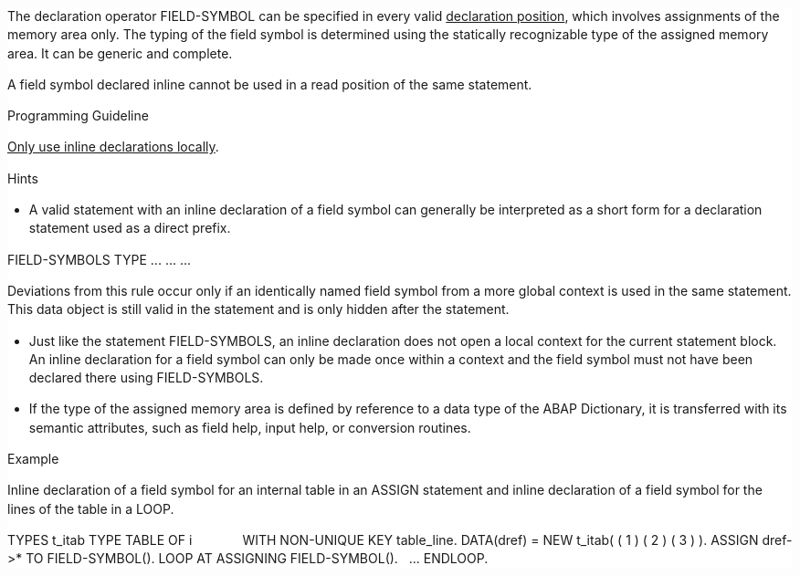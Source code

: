 The declaration operator FIELD-SYMBOL can be specified in every valid [declaration position](https://help.sap.com/doc/abapdocu_755_index_htm/7.55/en-US/abendeclaration_positions.htm), which involves assignments of the memory area only. The typing of the field symbol is determined using the statically recognizable type of the assigned memory area. It can be generic and complete.

A field symbol <fs> declared inline cannot be used in a read position of the same statement.

Programming Guideline

[Only use inline declarations locally](https://help.sap.com/doc/abapdocu_755_index_htm/7.55/en-US/abendeclaration_inline_guidl.htm "Guideline").

Hints

-   A valid statement with an inline declaration of a field symbol can generally be interpreted as a short form for a declaration statement used as a direct prefix.

FIELD-SYMBOLS <fs> TYPE ...
... <fs> ...

Deviations from this rule occur only if an identically named field symbol from a more global context is used in the same statement. This data object is still valid in the statement and is only hidden after the statement.

-   Just like the statement FIELD-SYMBOLS, an inline declaration does not open a local context for the current statement block. An inline declaration for a field symbol can only be made once within a context and the field symbol must not have been declared there using FIELD-SYMBOLS.

-   If the type of the assigned memory area is defined by reference to a data type of the ABAP Dictionary, it is transferred with its semantic attributes, such as field help, input help, or conversion routines.

Example

Inline declaration of a field symbol for an internal table in an ASSIGN statement and inline declaration of a field symbol for the lines of the table in a LOOP.

TYPES t\_itab TYPE TABLE OF i
             WITH NON-UNIQUE KEY table\_line.
DATA(dref) = NEW t\_itab( ( 1 ) ( 2 ) ( 3 ) ).
ASSIGN dref->\* TO FIELD-SYMBOL(<itab>).
LOOP AT <itab> ASSIGNING FIELD-SYMBOL(<line>).
  ...
ENDLOOP.
